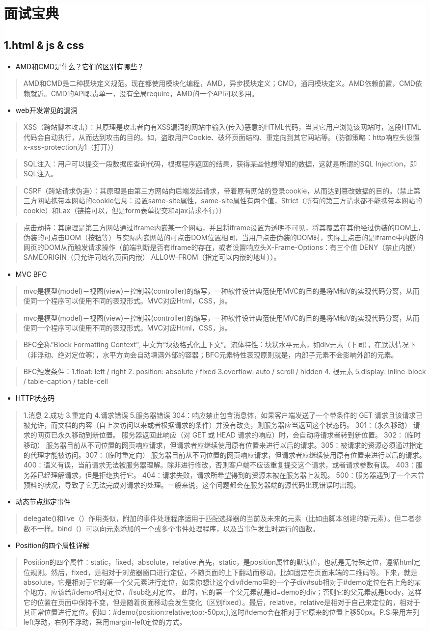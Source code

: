 # 面试宝典

## 1.html & js & css

- AMD和CMD是什么？它们的区别有哪些？

> AMD和CMD是二种模块定义规范。现在都使用模块化编程，AMD，异步模块定义；CMD，通用模块定义。AMD依赖前置，CMD依赖就近。CMD的API职责单一，没有全局require，AMD的一个API可以多用。

- web开发常见的漏洞

> XSS（跨站脚本攻击）：其原理是攻击者向有XSS漏洞的网站中输入(传入)恶意的HTML代码，当其它用户浏览该网站时，这段HTML代码会自动执行，从而达到攻击的目的。如，盗取用户Cookie、破坏页面结构、重定向到其它网站等。（防御策略：http响应头设置x-xss-protection为1（打开））

> SQL注入：用户可以提交一段数据库查询代码，根据程序返回的结果，获得某些他想得知的数据，这就是所谓的SQL Injection，即SQL注入。

> CSRF（跨站请求伪造）：其原理是由第三方网站向后端发起请求，带着原有网站的登录cookie，从而达到篡改数据的目的。（禁止第三方网站携带本网站的cookie信息：设置same-site属性，same-site属性有两个值，Strict（所有的第三方请求都不能携带本网站的cookie）和Lax（链接可以，但是form表单提交和ajax请求不行））

> 点击劫持：其原理是第三方网站通过iframe内嵌某一个网站，并且将iframe设置为透明不可见，将其覆盖在其他经过伪装的DOM上，伪装的可点击DOM（按钮等）与实际内嵌网站的可点击DOM位置相同，当用户点击伪装的DOM时，实际上点击的是iframe中内嵌的网页的DOM从而触发请求操作（前端判断是否有iframe的存在，或者设置响应头X-Frame-Options：有三个值 DENY（禁止内嵌） SAMEORIGIN（只允许同域名页面内嵌） ALLOW-FROM（指定可以内嵌的地址））。

- MVC BFC

> mvc是模型(model)－视图(view)－控制器(controller)的缩写，一种软件设计典范使用MVC的目的是将M和V的实现代码分离，从而使同一个程序可以使用不同的表现形式。MVC对应Html，CSS，js。

> mvc是模型(model)－视图(view)－控制器(controller)的缩写，一种软件设计典范使用MVC的目的是将M和V的实现代码分离，从而使同一个程序可以使用不同的表现形式。MVC对应Html，CSS，js。

> BFC全称”Block Formatting Context”, 中文为“块级格式化上下文”。流体特性：块状水平元素，如div元素（下同），在默认情况下（非浮动、绝对定位等），水平方向会自动填满外部的容器；BFC元素特性表现原则就是，内部子元素不会影响外部的元素。

> BFC触发条件：1.float: left / right 2. position: absolute / fixed 3.overflow: auto / scroll / hidden 4.<html> 根元素 5.display: inline-block / table-caption / table-cell

- HTTP状态码

> 1.消息 2.成功 3.重定向 4.请求错误 5.服务器错误 304：响应禁止包含消息体，如果客户端发送了一个带条件的 GET 请求且该请求已被允许，而文档的内容（自上次访问以来或者根据请求的条件）并没有改变，则服务器应当返回这个状态码。 301：（永久移动） 请求的网页已永久移动到新位置。 服务器返回此响应（对 GET 或 HEAD 请求的响应）时，会自动将请求者转到新位置。 302：（临时移动） 服务器目前从不同位置的网页响应请求，但请求者应继续使用原有位置来进行以后的请求。305：被请求的资源必须通过指定的代理才能被访问。307：（临时重定向） 服务器目前从不同位置的网页响应请求，但请求者应继续使用原有位置来进行以后的请求。 400：语义有误，当前请求无法被服务器理解。除非进行修改，否则客户端不应该重复提交这个请求，或者请求参数有误。 403：服务器已经理解请求，但是拒绝执行它。 404：请求失败，请求所希望得到的资源未被在服务器上发现。 500：服务器遇到了一个未曾预料的状况，导致了它无法完成对请求的处理。一般来说，这个问题都会在服务器端的源代码出现错误时出现。

- 动态节点绑定事件

> delegate()和live（）作用类似，附加的事件处理程序适用于匹配选择器的当前及未来的元素（比如由脚本创建的新元素）。但二者参数不一样。bind（）可以向元素添加的一个或多个事件处理程序，以及当事件发生时运行的函数。

- Position的四个属性详解

> Position的四个属性：static，fixed，absolute，relative.首先，static，是position属性的默认值，也就是无特殊定位，遵循html定位规则。然后，fixed，是相对于浏览器窗口进行定位，不随页面的上下翻动而移动，比如固定在页面末端的二维码等。下来，就是absolute，它是相对于它的第一个父元素进行定位，如果你想让这个div#demo里的一个子div#sub相对于#demo定位在右上角的某个地方，应该给#demo相对定位，#sub绝对定位。 此时，它的第一个父元素就是id=demo的div；否则它的父元素就是body，这样它的位置在页面中保持不变，但是随着页面移动会发生变化（区别fixed）。最后，relative，relative是相对于自己来定位的，相对于其正常位置进行定位。例如：#demo{position:relative;top:-50px;},这时#demo会在相对于它原来的位置上移50px。P.S:采用左列left浮动，右列不浮动，采用margin-left定位的方式。
